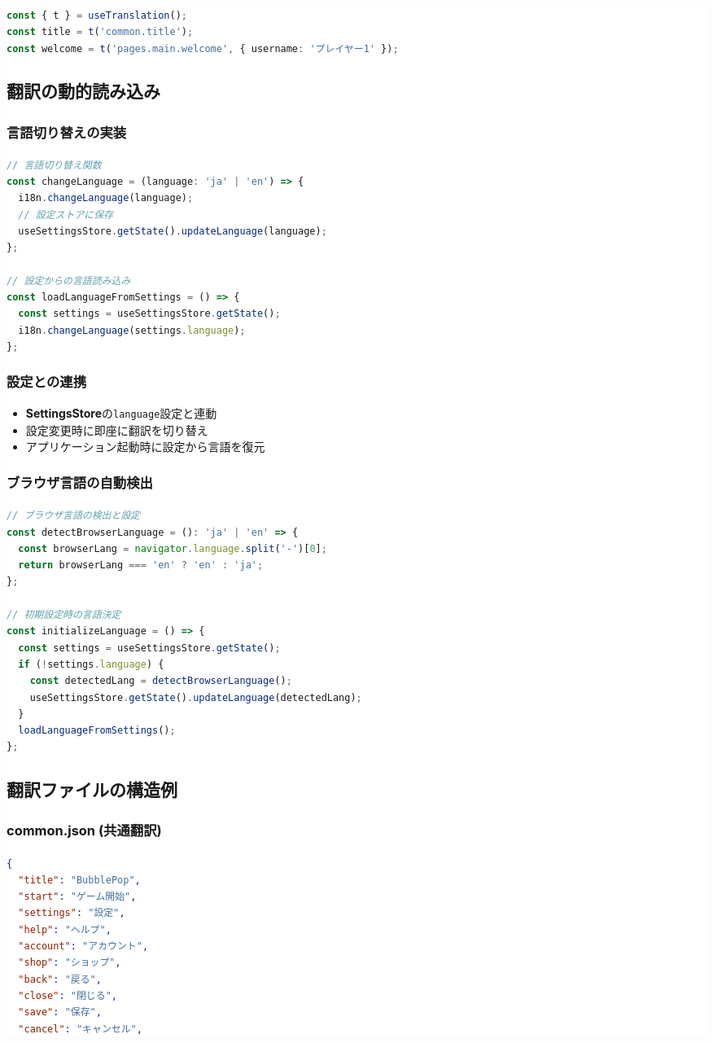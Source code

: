 ```typescript
const { t } = useTranslation();
const title = t('common.title');
const welcome = t('pages.main.welcome', { username: 'プレイヤー1' });
```

## 翻訳の動的読み込み

### 言語切り替えの実装
```typescript
// 言語切り替え関数
const changeLanguage = (language: 'ja' | 'en') => {
  i18n.changeLanguage(language);
  // 設定ストアに保存
  useSettingsStore.getState().updateLanguage(language);
};

// 設定からの言語読み込み
const loadLanguageFromSettings = () => {
  const settings = useSettingsStore.getState();
  i18n.changeLanguage(settings.language);
};
```

### 設定との連携
- **SettingsStore**の`language`設定と連動
- 設定変更時に即座に翻訳を切り替え
- アプリケーション起動時に設定から言語を復元

### ブラウザ言語の自動検出
```typescript
// ブラウザ言語の検出と設定
const detectBrowserLanguage = (): 'ja' | 'en' => {
  const browserLang = navigator.language.split('-')[0];
  return browserLang === 'en' ? 'en' : 'ja';
};

// 初期設定時の言語決定
const initializeLanguage = () => {
  const settings = useSettingsStore.getState();
  if (!settings.language) {
    const detectedLang = detectBrowserLanguage();
    useSettingsStore.getState().updateLanguage(detectedLang);
  }
  loadLanguageFromSettings();
};
```

## 翻訳ファイルの構造例

### common.json (共通翻訳)
```json
{
  "title": "BubblePop",
  "start": "ゲーム開始",
  "settings": "設定",
  "help": "ヘルプ",
  "account": "アカウント",
  "shop": "ショップ",
  "back": "戻る",
  "close": "閉じる",
  "save": "保存",
  "cancel": "キャンセル",
```